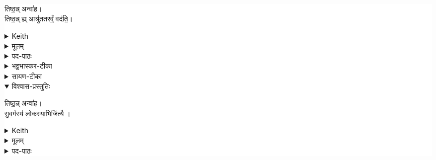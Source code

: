 तिष्ठ॒न्न् अन्वा॑ह।  
तिष्ठ॒न्न् ह्य् आश्रु॑ततरव्ँ॒ वद॑ति॒।
</details>

<details><summary>Keith</summary></details>

<details><summary>मूलम्</summary></details>

<details><summary>पद-पाठः</summary></details>

<details><summary>भट्टभास्कर-टीका</summary></details>

<details><summary>सायण-टीका</summary></details>

<details open><summary>विश्वास-प्रस्तुतिः</summary>

तिष्ठ॒न्न् अन्वा॑ह।  
सु॒व॒र्गस्य॑ लो॒कस्या॒भिजि॑त्यै ।
</details>

<details><summary>Keith</summary></details>

<details><summary>मूलम्</summary></details>

<details><summary>पद-पाठः</summary></details>
